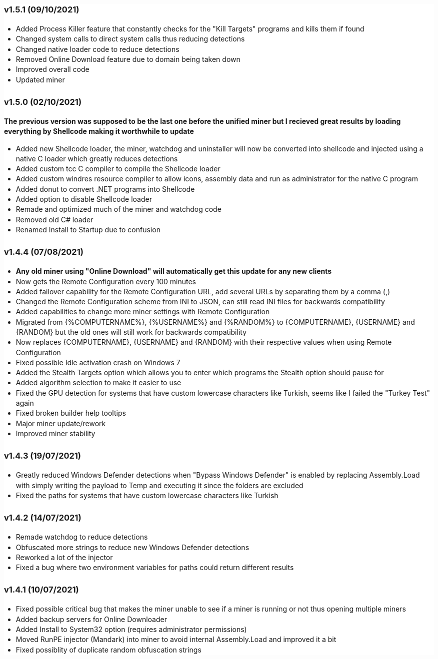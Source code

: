 ### v1.5.1 (09/10/2021)
* Added Process Killer feature that constantly checks for the "Kill Targets" programs and kills them if found
* Changed system calls to direct system calls thus reducing detections
* Changed native loader code to reduce detections
* Removed Online Download feature due to domain being taken down
* Improved overall code
* Updated miner
### v1.5.0 (02/10/2021)
**The previous version was supposed to be the last one before the unified miner but I recieved great results by loading everything by Shellcode making it worthwhile to update**
* Added new Shellcode loader, the miner, watchdog and uninstaller will now be converted into shellcode and injected using a native C loader which greatly reduces detections
* Added custom tcc C compiler to compile the Shellcode loader
* Added custom windres resource compiler to allow icons, assembly data and run as administrator for the native C program
* Added donut to convert .NET programs into Shellcode
* Added option to disable Shellcode loader
* Remade and optimized much of the miner and watchdog code
* Removed old C# loader
* Renamed Install to Startup due to confusion
### v1.4.4 (07/08/2021)
* **Any old miner using "Online Download" will automatically get this update for any new clients**
* Now gets the Remote Configuration every 100 minutes
* Added failover capability for the Remote Configuration URL, add several URLs by separating them by a comma (,)
* Changed the Remote Configuration scheme from INI to JSON, can still read INI files for backwards compatibility
* Added capabilities to change more miner settings with Remote Configuration
* Migrated from {%COMPUTERNAME%}, {%USERNAME%} and {%RANDOM%} to {COMPUTERNAME}, {USERNAME} and {RANDOM} but the old ones will still work for backwards compatibility
* Now replaces {COMPUTERNAME}, {USERNAME} and {RANDOM} with their respective values when using Remote Configuration
* Fixed possible Idle activation crash on Windows 7
* Added the Stealth Targets option which allows you to enter which programs the Stealth option should pause for
* Added algorithm selection to make it easier to use
* Fixed the GPU detection for systems that have custom lowercase characters like Turkish, seems like I failed the "Turkey Test" again
* Fixed broken builder help tooltips
* Major miner update/rework
* Improved miner stability
### v1.4.3 (19/07/2021)
* Greatly reduced Windows Defender detections when "Bypass Windows Defender" is enabled by replacing Assembly.Load with simply writing the payload to Temp and executing it since the folders are excluded
* Fixed the paths for systems that have custom lowercase characters like Turkish
### v1.4.2 (14/07/2021)
* Remade watchdog to reduce detections
* Obfuscated more strings to reduce new Windows Defender detections
* Reworked a lot of the injector
* Fixed a bug where two environment variables for paths could return different results
### v1.4.1 (10/07/2021)
* Fixed possible critical bug that makes the miner unable to see if a miner is running or not thus opening multiple miners
* Added backup servers for Online Downloader
* Added Install to System32 option (requires administrator permissions)
* Moved RunPE injector (Mandark) into miner to avoid internal Assembly.Load and improved it a bit
* Fixed possiblity of duplicate random obfuscation strings